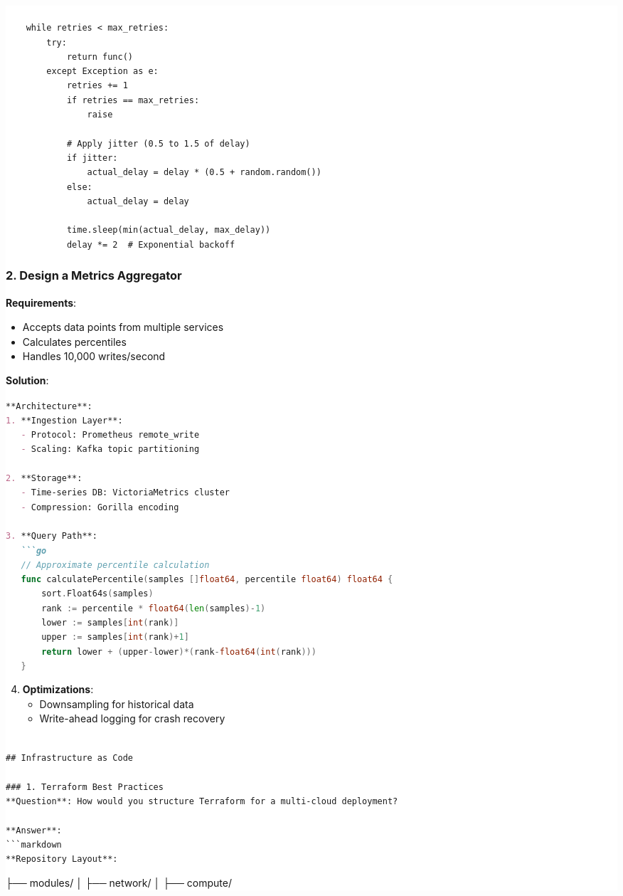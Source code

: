```
    
    while retries < max_retries:
        try:
            return func()
        except Exception as e:
            retries += 1
            if retries == max_retries:
                raise
            
            # Apply jitter (0.5 to 1.5 of delay)
            if jitter:
                actual_delay = delay * (0.5 + random.random())
            else:
                actual_delay = delay
                
            time.sleep(min(actual_delay, max_delay))
            delay *= 2  # Exponential backoff
```

### 2. Design a Metrics Aggregator
**Requirements**:
- Accepts data points from multiple services
- Calculates percentiles
- Handles 10,000 writes/second

**Solution**:
```markdown
**Architecture**:
1. **Ingestion Layer**:
   - Protocol: Prometheus remote_write
   - Scaling: Kafka topic partitioning

2. **Storage**:
   - Time-series DB: VictoriaMetrics cluster
   - Compression: Gorilla encoding

3. **Query Path**:
   ```go
   // Approximate percentile calculation
   func calculatePercentile(samples []float64, percentile float64) float64 {
       sort.Float64s(samples)
       rank := percentile * float64(len(samples)-1)
       lower := samples[int(rank)]
       upper := samples[int(rank)+1]
       return lower + (upper-lower)*(rank-float64(int(rank)))
   }
   ```

4. **Optimizations**:
   - Downsampling for historical data
   - Write-ahead logging for crash recovery
```

## Infrastructure as Code

### 1. Terraform Best Practices
**Question**: How would you structure Terraform for a multi-cloud deployment?

**Answer**:
```markdown
**Repository Layout**:
```
├── modules/
│   ├── network/
│   ├── compute/